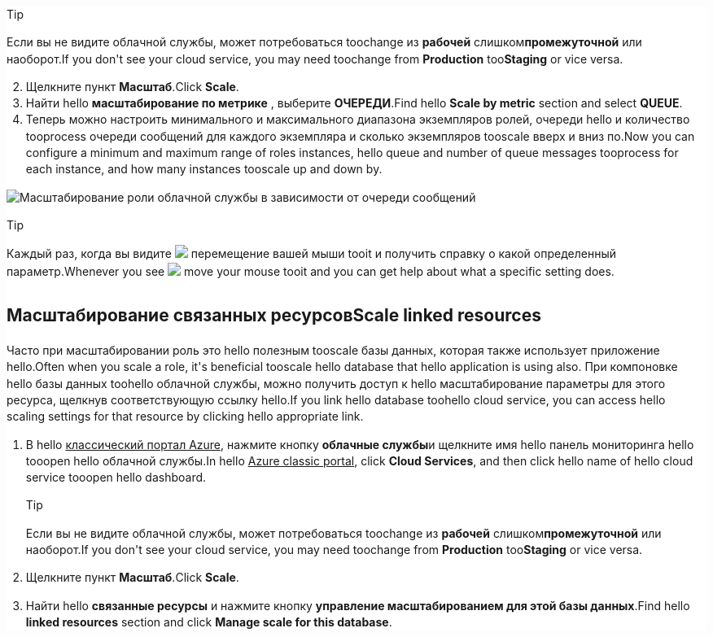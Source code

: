    > [!TIP]
   > <span data-ttu-id="39d2e-172">Если вы не видите облачной службы, может потребоваться toochange из **рабочей** слишком**промежуточной** или наоборот.</span><span class="sxs-lookup"><span data-stu-id="39d2e-172">If you don't see your cloud service, you may need toochange from **Production** too**Staging** or vice versa.</span></span>

2. <span data-ttu-id="39d2e-173">Щелкните пункт **Масштаб**.</span><span class="sxs-lookup"><span data-stu-id="39d2e-173">Click **Scale**.</span></span>
3. <span data-ttu-id="39d2e-174">Найти hello **масштабирование по метрике** , выберите **ОЧЕРЕДИ**.</span><span class="sxs-lookup"><span data-stu-id="39d2e-174">Find hello **Scale by metric** section and select **QUEUE**.</span></span>
4. <span data-ttu-id="39d2e-175">Теперь можно настроить минимального и максимального диапазона экземпляров ролей, очереди hello и количество tooprocess очереди сообщений для каждого экземпляра и сколько экземпляров tooscale вверх и вниз по.</span><span class="sxs-lookup"><span data-stu-id="39d2e-175">Now you can configure a minimum and maximum range of roles instances, hello queue and number of queue messages tooprocess for each instance, and how many instances tooscale up and down by.</span></span>

![Масштабирование роли облачной службы в зависимости от очереди сообщений][queue_scale]

> [!TIP]
> <span data-ttu-id="39d2e-177">Каждый раз, когда вы видите ![][tip_icon] перемещение вашей мыши tooit и получить справку о какой определенный параметр.</span><span class="sxs-lookup"><span data-stu-id="39d2e-177">Whenever you see ![][tip_icon] move your mouse tooit and you can get help about what a specific setting does.</span></span>

## <a name="scale-linked-resources"></a><span data-ttu-id="39d2e-178">Масштабирование связанных ресурсов</span><span class="sxs-lookup"><span data-stu-id="39d2e-178">Scale linked resources</span></span>
<span data-ttu-id="39d2e-179">Часто при масштабировании роль это hello полезным tooscale базы данных, которая также использует приложение hello.</span><span class="sxs-lookup"><span data-stu-id="39d2e-179">Often when you scale a role, it's beneficial tooscale hello database that hello application is using also.</span></span> <span data-ttu-id="39d2e-180">При компоновке hello базы данных toohello облачной службы, можно получить доступ к hello масштабирование параметры для этого ресурса, щелкнув соответствующую ссылку hello.</span><span class="sxs-lookup"><span data-stu-id="39d2e-180">If you link hello database toohello cloud service, you can access hello scaling settings for that resource by clicking hello appropriate link.</span></span>

1. <span data-ttu-id="39d2e-181">В hello [классический портал Azure](https://manage.windowsazure.com/), нажмите кнопку **облачные службы**и щелкните имя hello панель мониторинга hello tooopen hello облачной службы.</span><span class="sxs-lookup"><span data-stu-id="39d2e-181">In hello [Azure classic portal](https://manage.windowsazure.com/), click **Cloud Services**, and then click hello name of hello cloud service tooopen hello dashboard.</span></span>
   
   > [!TIP]
   > <span data-ttu-id="39d2e-182">Если вы не видите облачной службы, может потребоваться toochange из **рабочей** слишком**промежуточной** или наоборот.</span><span class="sxs-lookup"><span data-stu-id="39d2e-182">If you don't see your cloud service, you may need toochange from **Production** too**Staging** or vice versa.</span></span>

2. <span data-ttu-id="39d2e-183">Щелкните пункт **Масштаб**.</span><span class="sxs-lookup"><span data-stu-id="39d2e-183">Click **Scale**.</span></span>
3. <span data-ttu-id="39d2e-184">Найти hello **связанные ресурсы** и нажмите кнопку **управление масштабированием для этой базы данных**.</span><span class="sxs-lookup"><span data-stu-id="39d2e-184">Find hello **linked resources** section and click **Manage scale for this database**.</span></span>
   

[manual_scale]: ./media/cloud-services-how-to-scale/manual-scale.png
[queue_scale]: ./media/cloud-services-how-to-scale/queue-scale.png
[cpu_scale]: ./media/cloud-services-how-to-scale/cpu-scale.png
[tip_icon]: ./media/cloud-services-how-to-scale/tip.png
[scale_schedules]: ./media/cloud-services-how-to-scale/schedules.png
[scale_popup]: ./media/cloud-services-how-to-scale/schedules-dialog.png
[linked_resource]: ./media/cloud-services-how-to-scale/linked-resources.png